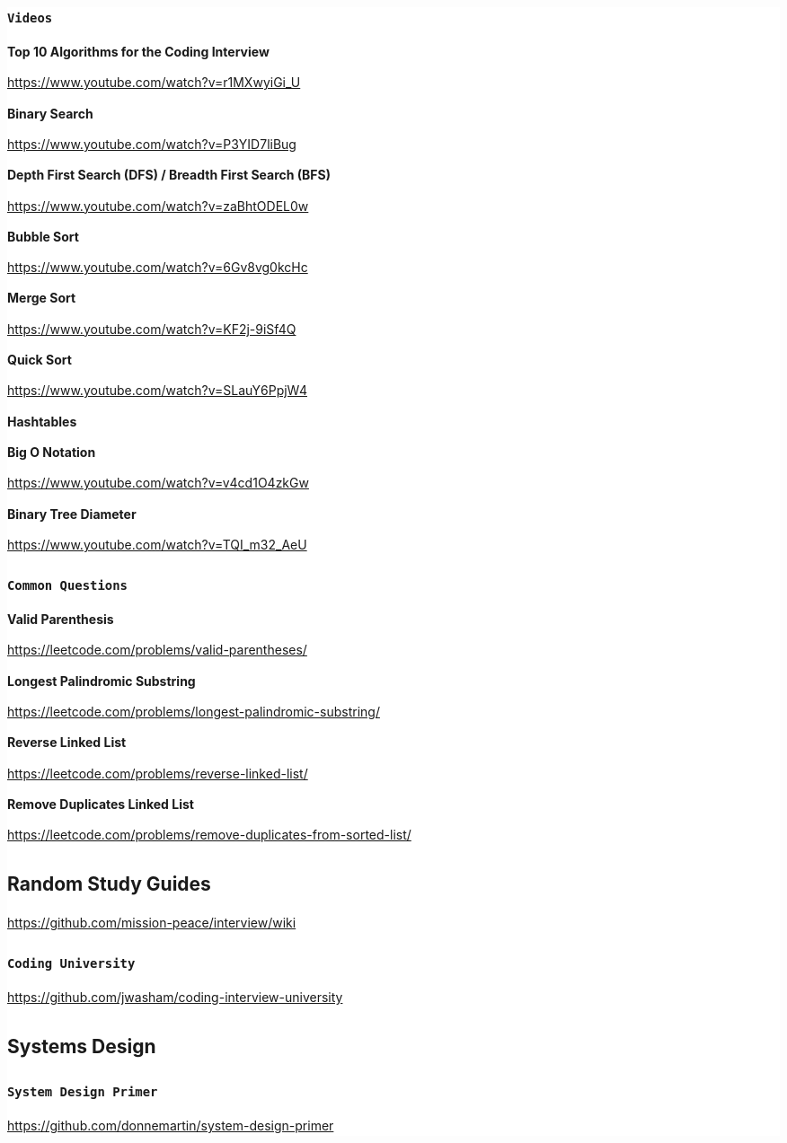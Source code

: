 
### `Videos`
**Top 10 Algorithms for the Coding Interview**

https://www.youtube.com/watch?v=r1MXwyiGi_U

**Binary Search**

https://www.youtube.com/watch?v=P3YID7liBug

**Depth First Search (DFS) / Breadth First Search (BFS)**

https://www.youtube.com/watch?v=zaBhtODEL0w

**Bubble Sort**

https://www.youtube.com/watch?v=6Gv8vg0kcHc

**Merge Sort**

https://www.youtube.com/watch?v=KF2j-9iSf4Q

**Quick Sort**

https://www.youtube.com/watch?v=SLauY6PpjW4

**Hashtables**

**Big O Notation**

https://www.youtube.com/watch?v=v4cd1O4zkGw

**Binary Tree Diameter**

https://www.youtube.com/watch?v=TQI_m32_AeU

### `Common Questions`
**Valid Parenthesis**

https://leetcode.com/problems/valid-parentheses/

**Longest Palindromic Substring**

https://leetcode.com/problems/longest-palindromic-substring/

**Reverse Linked List**

https://leetcode.com/problems/reverse-linked-list/

**Remove Duplicates Linked List**

https://leetcode.com/problems/remove-duplicates-from-sorted-list/

## Random Study Guides
https://github.com/mission-peace/interview/wiki

### `Coding University`
https://github.com/jwasham/coding-interview-university

## Systems Design 
### `System Design Primer`
https://github.com/donnemartin/system-design-primer
